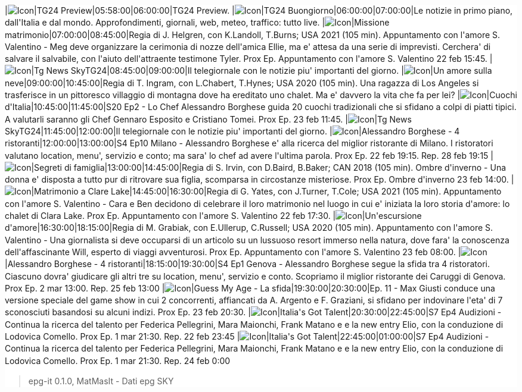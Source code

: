 |![Icon](https://guidatv.sky.it/uuid/1435d750-95d0-4ad2-86df-5a12a9145183/cover?md5ChecksumParam=21a8edfb67447ee93eb98eda01191a10)|TG24 Preview|05:58:00|06:00:00|TG24 Preview.
|![Icon](https://guidatv.sky.it/uuid/9faed0fb-3233-4d57-9922-4d9ba43eaed4/cover?md5ChecksumParam=06ed553800cc6a4e2df11c377ea18556)|TG24 Buongiorno|06:00:00|07:00:00|Le notizie in primo piano, dall&#039;Italia e dal mondo. Approfondimenti, giornali, web, meteo, traffico: tutto live.
|![Icon](https://guidatv.sky.it/uuid/96ffeef3-48b9-47b8-be01-db30808b4b20/cover?md5ChecksumParam=128c96352015eb267e720dea4845acd0)|Missione matrimonio|07:00:00|08:45:00|Regia di J. Helgren, con K.Landoll, T.Burns; USA 2021 (105 min). Appuntamento con l&#039;amore S. Valentino - Meg deve organizzare la cerimonia di nozze dell&#039;amica Ellie, ma e&#039; attesa da una serie di imprevisti. Cerchera&#039; di salvare il salvabile, con l&#039;aiuto dell&#039;attraente testimone Tyler. Prox Ep. Appuntamento con l&#039;amore S. Valentino 22 feb 15:45.
|![Icon](https://guidatv.sky.it/uuid/ed268d65-0636-4a0f-bf0a-c4e892e15446/cover?md5ChecksumParam=e2e5bfb21c7497776aba0c6e73ad6834)|Tg News SkyTG24|08:45:00|09:00:00|Il telegiornale con le notizie piu&#039; importanti del giorno.
|![Icon](https://guidatv.sky.it/uuid/4bcde209-4d82-4907-972b-785792ee6e56/cover?md5ChecksumParam=fc887d92dbdbd77bd28a78faa970983b)|Un amore sulla neve|09:00:00|10:45:00|Regia di T. Ingram, con L.Chabert, T.Hynes; USA 2020 (105 min). Una ragazza di Los Angeles si trasferisce in un pittoresco villaggio di montagna dove ha ereditato uno chalet. Ma e&#039; davvero la vita che fa per lei?
|![Icon](https://guidatv.sky.it/uuid/6e733072-931f-4b84-8f55-c97dd2f46474/cover?md5ChecksumParam=9d250d80d4308b3e90639e47a6c4a683)|Cuochi d&#039;Italia|10:45:00|11:45:00|S20 Ep2 - Lo Chef Alessandro Borghese guida 20 cuochi tradizionali che si sfidano a colpi di piatti tipici. A valutarli saranno gli Chef Gennaro Esposito e Cristiano Tomei. Prox Ep. 23 feb 11:45.
|![Icon](https://guidatv.sky.it/uuid/ed268d65-0636-4a0f-bf0a-c4e892e15446/cover?md5ChecksumParam=e2e5bfb21c7497776aba0c6e73ad6834)|Tg News SkyTG24|11:45:00|12:00:00|Il telegiornale con le notizie piu&#039; importanti del giorno.
|![Icon](https://guidatv.sky.it/uuid/f79bcd9f-fc6b-47b3-b729-7155f2093e2b/cover?md5ChecksumParam=d6b791d49a5b4bea6af9aee9430e6c6e)|Alessandro Borghese - 4 ristoranti|12:00:00|13:00:00|S4 Ep10 Milano - Alessandro Borghese e&#039; alla ricerca del miglior ristorante di Milano. I ristoratori valutano location, menu&#039;, servizio e conto; ma sara&#039; lo chef ad avere l&#039;ultima parola. Prox Ep. 22 feb 19:15. Rep. 28 feb 19:15
|![Icon](https://guidatv.sky.it/uuid/57f6d381-bb80-444e-bc42-9b875ce67b46/cover?md5ChecksumParam=1cc4bb38d6ceea89cb8c7a11d4002f2f)|Segreti di famiglia|13:00:00|14:45:00|Regia di S. Irvin, con D.Baird, B.Baker; CAN 2018 (105 min). Ombre d&#039;inverno - Una donna e&#039; disposta a tutto pur di ritrovare sua figlia, scomparsa in circostanze misteriose. Prox Ep. Ombre d&#039;inverno 23 feb 14:00.
|![Icon](https://guidatv.sky.it/uuid/ddfa7327-602d-4658-8ea5-22e15db4fa92/cover?md5ChecksumParam=87b36f2d223df445f29a27be99d03069)|Matrimonio a Clare Lake|14:45:00|16:30:00|Regia di G. Yates, con J.Turner, T.Cole; USA 2021 (105 min). Appuntamento con l&#039;amore S. Valentino - Cara e Ben decidono di celebrare il loro matrimonio nel luogo in cui e&#039; iniziata la loro storia d&#039;amore: lo chalet di Clara Lake. Prox Ep. Appuntamento con l&#039;amore S. Valentino 22 feb 17:30.
|![Icon](https://guidatv.sky.it/uuid/f3eb4e89-ee86-4f12-9e20-2ad3b079ae8e/cover?md5ChecksumParam=698b2f1ffd0c5a654c3f7cbd81e0c2a2)|Un&#039;escursione d&#039;amore|16:30:00|18:15:00|Regia di M. Grabiak, con E.Ullerup, C.Russell; USA 2020 (105 min). Appuntamento con l&#039;amore S. Valentino - Una giornalista si deve occuparsi di un articolo su un lussuoso resort immerso nella natura, dove fara&#039; la conoscenza dell&#039;affascinante Will, esperto di viaggi avventurosi. Prox Ep. Appuntamento con l&#039;amore S. Valentino 23 feb 08:00.
|![Icon](https://guidatv.sky.it/uuid/ef438a83-dadd-4615-af67-85b4b29309b1/cover?md5ChecksumParam=d6b791d49a5b4bea6af9aee9430e6c6e)|Alessandro Borghese - 4 ristoranti|18:15:00|19:30:00|S4 Ep1 Genova - Alessandro Borghese segue la sfida tra 4 ristoratori. Ciascuno dovra&#039; giudicare gli altri tre su location, menu&#039;, servizio e conto. Scopriamo il miglior ristorante dei Caruggi di Genova. Prox Ep. 2 mar 13:00. Rep. 25 feb 13:00
|![Icon](https://guidatv.sky.it/uuid/6f384dd3-baca-49d2-b789-e01c0f31b8e4/cover?md5ChecksumParam=0982034a8c177daff020652d8e5ddb9c)|Guess My Age - La sfida|19:30:00|20:30:00|Ep. 11 - Max Giusti conduce una versione speciale del game show in cui 2 concorrenti, affiancati da A. Argento e F. Graziani, si sfidano per indovinare l&#039;eta&#039; di 7 sconosciuti basandosi su alcuni indizi. Prox Ep. 23 feb 20:30.
|![Icon](https://guidatv.sky.it/uuid/05b6697d-fbc6-4753-aa7c-790574a1a367/cover?md5ChecksumParam=c1f3b9080ed3c8925b5d3948cc80defe)|Italia&#039;s Got Talent|20:30:00|22:45:00|S7 Ep4 Audizioni - Continua la ricerca del talento per Federica Pellegrini, Mara Maionchi, Frank Matano e e la new entry Elio, con la conduzione di Lodovica Comello. Prox Ep. 1 mar 21:30. Rep. 22 feb 23:45
|![Icon](https://guidatv.sky.it/uuid/05b6697d-fbc6-4753-aa7c-790574a1a367/cover?md5ChecksumParam=c1f3b9080ed3c8925b5d3948cc80defe)|Italia&#039;s Got Talent|22:45:00|01:00:00|S7 Ep4 Audizioni - Continua la ricerca del talento per Federica Pellegrini, Mara Maionchi, Frank Matano e e la new entry Elio, con la conduzione di Lodovica Comello. Prox Ep. 1 mar 21:30. Rep. 24 feb 0:00



 > epg-it 0.1.0, MatMasIt - Dati epg SKY